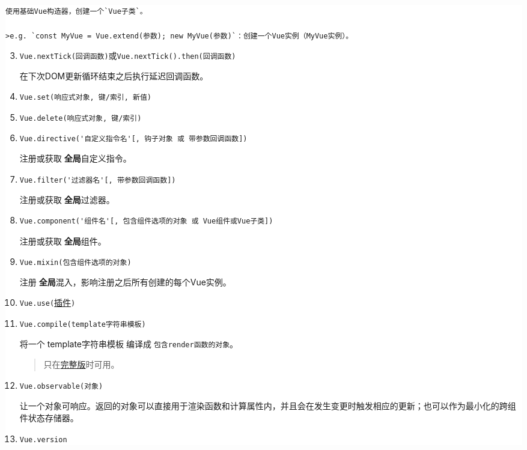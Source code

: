     使用基础Vue构造器，创建一个`Vue子类`。

    >e.g. `const MyVue = Vue.extend(参数); new MyVue(参数)`：创建一个Vue实例（MyVue实例）。
3. `Vue.nextTick(回调函数)`或`Vue.nextTick().then(回调函数)`

    在下次DOM更新循环结束之后执行延迟回调函数。
4. `Vue.set(响应式对象, 键/索引, 新值)`
5. `Vue.delete(响应式对象, 键/索引)`
6. `Vue.directive('自定义指令名'[, 钩子对象 或 带参数回调函数])`

    注册或获取 **全局**自定义指令。
7. `Vue.filter('过滤器名'[, 带参数回调函数])`

    注册或获取 **全局**过滤器。
8. `Vue.component('组件名'[, 包含组件选项的对象 或 Vue组件或Vue子类])`

    注册或获取 **全局**组件。
9. `Vue.mixin(包含组件选项的对象)`

    注册 **全局**混入，影响注册之后所有创建的每个Vue实例。
10. `Vue.use(`[插件](https://github.com/realgeoffrey/knowledge/blob/master/网站前端/Vue.js学习笔记/README.md#插件plugin)`)`
11. `Vue.compile(template字符串模板)`

    将一个 template字符串模板 编译成 `包含render函数的对象`。

    >只在[完整版](https://v2.cn.vuejs.org/v2/guide/installation.html#对不同构建版本的解释)时可用。
12. `Vue.observable(对象)`

    让一个对象可响应。返回的对象可以直接用于渲染函数和计算属性内，并且会在发生变更时触发相应的更新；也可以作为最小化的跨组件状态存储器。
13. `Vue.version`

